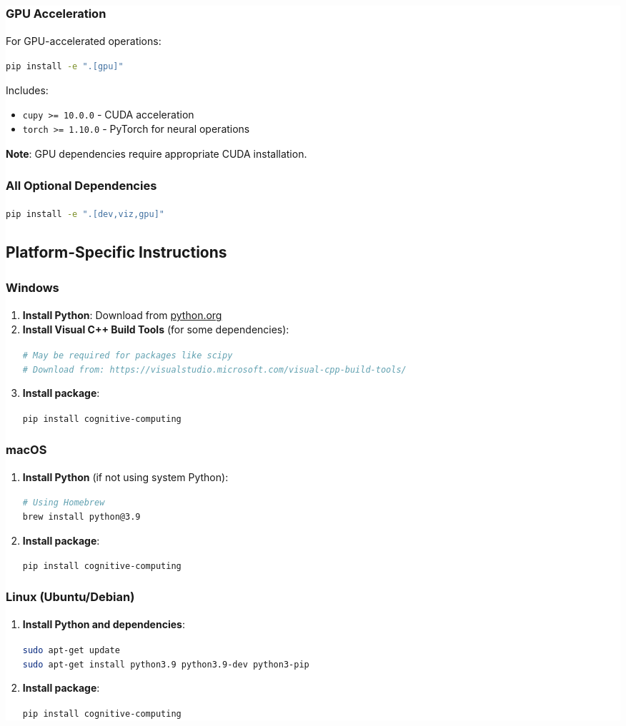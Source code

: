 ### GPU Acceleration
For GPU-accelerated operations:

```bash
pip install -e ".[gpu]"
```

Includes:
- `cupy >= 10.0.0` - CUDA acceleration
- `torch >= 1.10.0` - PyTorch for neural operations

**Note**: GPU dependencies require appropriate CUDA installation.

### All Optional Dependencies
```bash
pip install -e ".[dev,viz,gpu]"
```

## Platform-Specific Instructions

### Windows

1. **Install Python**: Download from [python.org](https://www.python.org/downloads/)
2. **Install Visual C++ Build Tools** (for some dependencies):
   ```bash
   # May be required for packages like scipy
   # Download from: https://visualstudio.microsoft.com/visual-cpp-build-tools/
   ```
3. **Install package**:
   ```bash
   pip install cognitive-computing
   ```

### macOS

1. **Install Python** (if not using system Python):
   ```bash
   # Using Homebrew
   brew install python@3.9
   ```
2. **Install package**:
   ```bash
   pip install cognitive-computing
   ```

### Linux (Ubuntu/Debian)

1. **Install Python and dependencies**:
   ```bash
   sudo apt-get update
   sudo apt-get install python3.9 python3.9-dev python3-pip
   ```
2. **Install package**:
   ```bash
   pip install cognitive-computing
   ```
